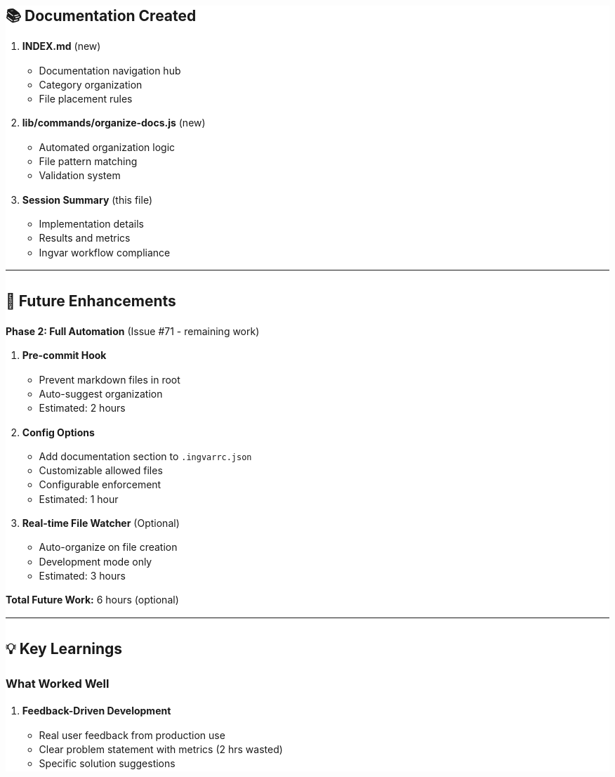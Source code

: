 
## 📚 Documentation Created

1. **INDEX.md** (new)

   - Documentation navigation hub
   - Category organization
   - File placement rules

2. **lib/commands/organize-docs.js** (new)

   - Automated organization logic
   - File pattern matching
   - Validation system

3. **Session Summary** (this file)
   - Implementation details
   - Results and metrics
   - Ingvar workflow compliance

---

## 🔮 Future Enhancements

**Phase 2: Full Automation** (Issue #71 - remaining work)

1. **Pre-commit Hook**

   - Prevent markdown files in root
   - Auto-suggest organization
   - Estimated: 2 hours

2. **Config Options**

   - Add documentation section to `.ingvarrc.json`
   - Customizable allowed files
   - Configurable enforcement
   - Estimated: 1 hour

3. **Real-time File Watcher** (Optional)
   - Auto-organize on file creation
   - Development mode only
   - Estimated: 3 hours

**Total Future Work:** 6 hours (optional)

---

## 💡 Key Learnings

### What Worked Well

1. **Feedback-Driven Development**

   - Real user feedback from production use
   - Clear problem statement with metrics (2 hrs wasted)
   - Specific solution suggestions
